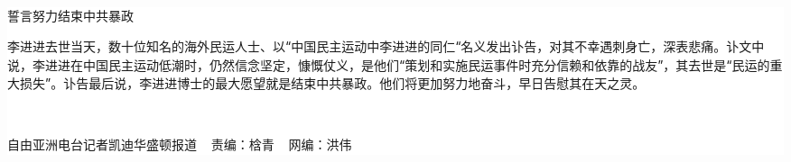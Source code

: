誓言努力结束中共暴政</strong></p><p>李进进去世当天，数十位知名的海外民运人士、以“中国民主运动中李进进的同仁“名义发出讣告，对其不幸遇刺身亡，深表悲痛。讣文中说，李进进在中国民主运动低潮时，仍然信念坚定，慷慨仗义，是他们“策划和实施民运事件时充分信赖和依靠的战友”，其去世是“民运的重大损失”。讣告最后说，李进进博士的最大愿望就是结束中共暴政。他们将更加努力地奋斗，早日告慰其在天之灵。</p><p><br/></p><p>自由亚洲电台记者凯迪华盛顿报道    责编：梒青    网编：洪伟<strong></strong></p>
